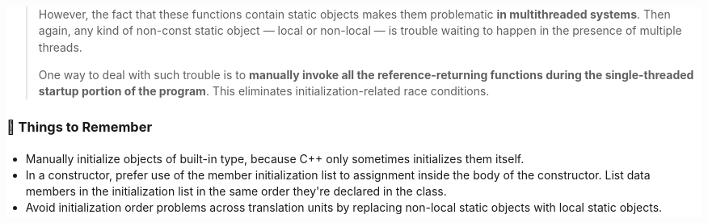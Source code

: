 > However, the fact that these functions contain static objects makes them problematic **in multithreaded systems**. Then again, any kind of non-const static object — local or non-local — is trouble waiting to happen in the presence of multiple threads. 
> 
> One way to deal with such trouble is to **manually invoke all the reference-returning functions during the single-threaded startup portion of the program**. This eliminates initialization-related race conditions.

### 🎼 Things to Remember

- Manually initialize objects of built-in type, because C++ only sometimes initializes them itself.
- In a constructor, prefer use of the member initialization list to assignment inside the body of the constructor. List data members in the initialization list in the same order they're declared in the class.
- Avoid initialization order problems across translation units by replacing non-local static objects with local static objects.
